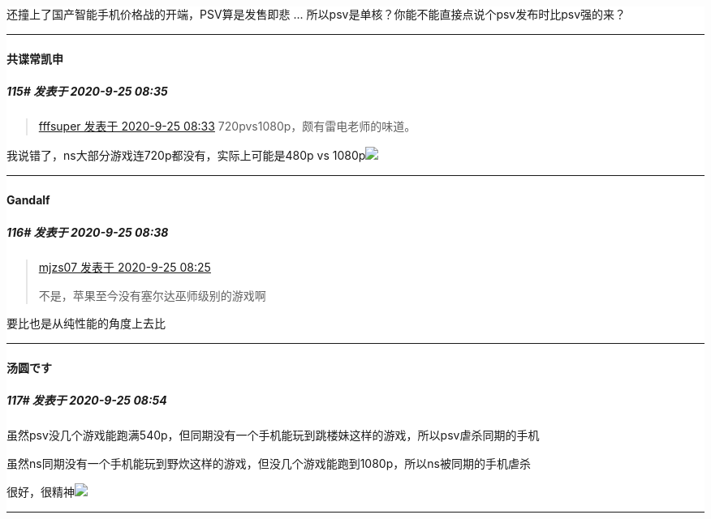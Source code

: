 还撞上了国产智能手机价格战的开端，PSV算是发售即悲 ...</blockquote>
所以psv是单核？你能不能直接点说个psv发布时比psv强的来？







*****

####  共谍常凯申  
##### 115#       发表于 2020-9-25 08:35



<blockquote><a href="httphttps://bbs.saraba1st.com/2b/forum.php?mod=redirect&amp;goto=findpost&amp;pid=48845775&amp;ptid=1961587" target="_blank">fffsuper 发表于 2020-9-25 08:33</a>
720pvs1080p，颇有雷电老师的味道。</blockquote>
我说错了，ns大部分游戏连720p都没有，实际上可能是480p vs 1080p<img src="https://static.saraba1st.com/image/smiley/face2017/018.png" referrerpolicy="no-referrer">







*****

####  Gandalf  
##### 116#       发表于 2020-9-25 08:38



<blockquote><a href="httphttps://bbs.saraba1st.com/2b/forum.php?mod=redirect&amp;goto=findpost&amp;pid=48845691&amp;ptid=1961587" target="_blank">mjzs07 发表于 2020-9-25 08:25</a>

不是，苹果至今没有塞尔达巫师级别的游戏啊</blockquote>
要比也是从纯性能的角度上去比







*****

####  汤圆です  
##### 117#       发表于 2020-9-25 08:54




虽然psv没几个游戏能跑满540p，但同期没有一个手机能玩到跳楼妹这样的游戏，所以psv虐杀同期的手机

虽然ns同期没有一个手机能玩到野炊这样的游戏，但没几个游戏能跑到1080p，所以ns被同期的手机虐杀

很好，很精神<img src="https://static.saraba1st.com/image/smiley/face2017/033.png" referrerpolicy="no-referrer">







*****
